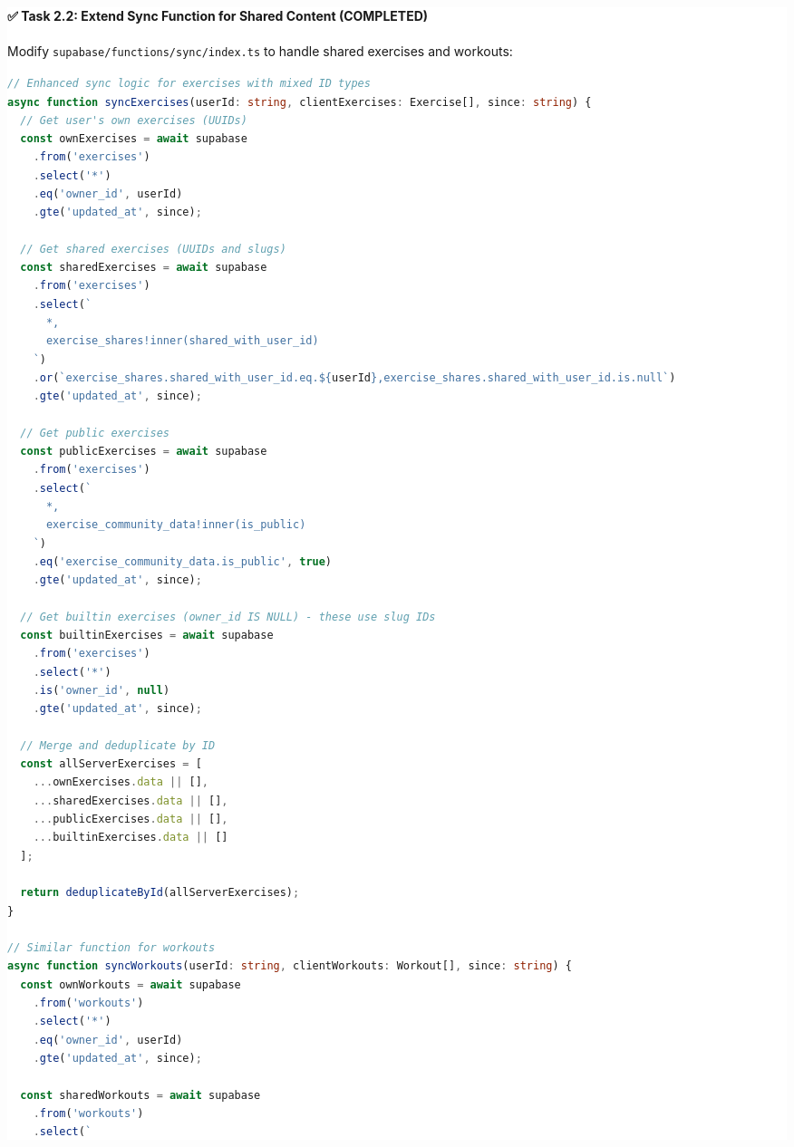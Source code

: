 #### ✅ Task 2.2: Extend Sync Function for Shared Content (COMPLETED)
Modify `supabase/functions/sync/index.ts` to handle shared exercises and workouts:

```typescript
// Enhanced sync logic for exercises with mixed ID types
async function syncExercises(userId: string, clientExercises: Exercise[], since: string) {
  // Get user's own exercises (UUIDs)
  const ownExercises = await supabase
    .from('exercises')
    .select('*')
    .eq('owner_id', userId)
    .gte('updated_at', since);

  // Get shared exercises (UUIDs and slugs)
  const sharedExercises = await supabase
    .from('exercises')
    .select(`
      *,
      exercise_shares!inner(shared_with_user_id)
    `)
    .or(`exercise_shares.shared_with_user_id.eq.${userId},exercise_shares.shared_with_user_id.is.null`)
    .gte('updated_at', since);

  // Get public exercises
  const publicExercises = await supabase
    .from('exercises')
    .select(`
      *,
      exercise_community_data!inner(is_public)
    `)
    .eq('exercise_community_data.is_public', true)
    .gte('updated_at', since);

  // Get builtin exercises (owner_id IS NULL) - these use slug IDs
  const builtinExercises = await supabase
    .from('exercises')
    .select('*')
    .is('owner_id', null)
    .gte('updated_at', since);

  // Merge and deduplicate by ID
  const allServerExercises = [
    ...ownExercises.data || [],
    ...sharedExercises.data || [],
    ...publicExercises.data || [],
    ...builtinExercises.data || []
  ];

  return deduplicateById(allServerExercises);
}

// Similar function for workouts
async function syncWorkouts(userId: string, clientWorkouts: Workout[], since: string) {
  const ownWorkouts = await supabase
    .from('workouts')
    .select('*')
    .eq('owner_id', userId)
    .gte('updated_at', since);

  const sharedWorkouts = await supabase
    .from('workouts')
    .select(`
```